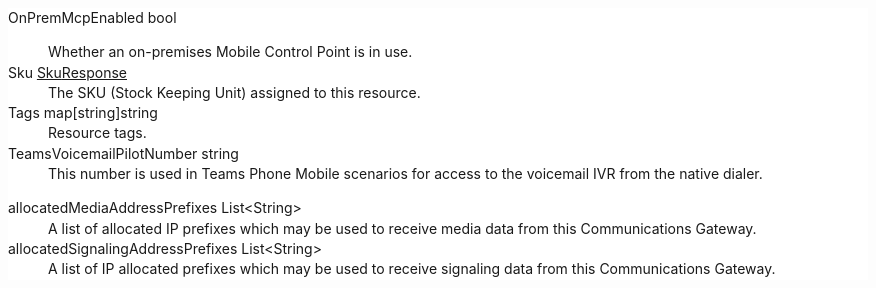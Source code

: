 <a data-swiftype-name="resource-property" data-swiftype-type="text" href="#onpremmcpenabled_go" style="color: inherit; text-decoration: inherit;">On<wbr>Prem<wbr>Mcp<wbr>Enabled</a>
</span>
        <span class="property-indicator"></span>
        <span class="property-type">bool</span>
    </dt>
    <dd>Whether an on-premises Mobile Control Point is in use.</dd><dt class="property-"
            title="">
        <span id="sku_go">
<a data-swiftype-name="resource-property" data-swiftype-type="text" href="#sku_go" style="color: inherit; text-decoration: inherit;">Sku</a>
</span>
        <span class="property-indicator"></span>
        <span class="property-type"><a href="#skuresponse">Sku<wbr>Response</a></span>
    </dt>
    <dd>The SKU (Stock Keeping Unit) assigned to this resource.</dd><dt class="property-"
            title="">
        <span id="tags_go">
<a data-swiftype-name="resource-property" data-swiftype-type="text" href="#tags_go" style="color: inherit; text-decoration: inherit;">Tags</a>
</span>
        <span class="property-indicator"></span>
        <span class="property-type">map[string]string</span>
    </dt>
    <dd>Resource tags.</dd><dt class="property-"
            title="">
        <span id="teamsvoicemailpilotnumber_go">
<a data-swiftype-name="resource-property" data-swiftype-type="text" href="#teamsvoicemailpilotnumber_go" style="color: inherit; text-decoration: inherit;">Teams<wbr>Voicemail<wbr>Pilot<wbr>Number</a>
</span>
        <span class="property-indicator"></span>
        <span class="property-type">string</span>
    </dt>
    <dd>This number is used in Teams Phone Mobile scenarios for access to the voicemail IVR from the native dialer.</dd></dl>
</pulumi-choosable>
</div>

<div>
<pulumi-choosable type="language" values="java">
<dl class="resources-properties"><dt class="property-"
            title="">
        <span id="allocatedmediaaddressprefixes_java">
<a data-swiftype-name="resource-property" data-swiftype-type="text" href="#allocatedmediaaddressprefixes_java" style="color: inherit; text-decoration: inherit;">allocated<wbr>Media<wbr>Address<wbr>Prefixes</a>
</span>
        <span class="property-indicator"></span>
        <span class="property-type">List&lt;String&gt;</span>
    </dt>
    <dd>A list of allocated IP prefixes which may be used to receive media data from this Communications Gateway.</dd><dt class="property-"
            title="">
        <span id="allocatedsignalingaddressprefixes_java">
<a data-swiftype-name="resource-property" data-swiftype-type="text" href="#allocatedsignalingaddressprefixes_java" style="color: inherit; text-decoration: inherit;">allocated<wbr>Signaling<wbr>Address<wbr>Prefixes</a>
</span>
        <span class="property-indicator"></span>
        <span class="property-type">List&lt;String&gt;</span>
    </dt>
    <dd>A list of IP allocated prefixes which may be used to receive signaling data from this Communications Gateway.</dd><dt class="property-"
            title="">